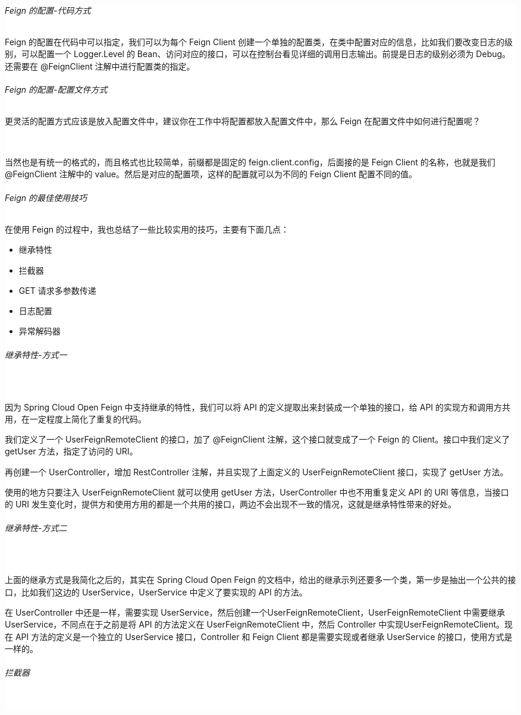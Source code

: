 ###### Feign 的配置-代码方式

Feign 的配置在代码中可以指定，我们可以为每个 Feign Client 创建一个单独的配置类，在类中配置对应的信息，比如我们要改变日志的级别，可以配置一个 Logger.Level 的 Bean、访问对应的接口，可以在控制台看见详细的调用日志输出。前提是日志的级别必须为 Debug。还需要在 @FeignClient 注解中进行配置类的指定。

###### Feign 的配置-配置文件方式

更灵活的配置方式应该是放入配置文件中，建议你在工作中将配置都放入配置文件中，那么 Feign 在配置文件中如何进行配置呢？


<Image alt="" src="http://s0.lgstatic.com/i/image2/M01/9B/86/CgotOV2oGbqAQfgPAAFRayo3xS8984.png"/> 


当然也是有统一的格式的，而且格式也比较简单，前缀都是固定的 feign.client.config，后面接的是 Feign Client 的名称，也就是我们 @FeignClient 注解中的 value。然后是对应的配置项，这样的配置就可以为不同的 Feign Client 配置不同的值。

###### Feign 的最佳使用技巧

在使用 Feign 的过程中，我也总结了一些比较实用的技巧，主要有下面几点：

* 继承特性

* 拦截器

* GET 请求多参数传递

* 日志配置

* 异常解码器

###### 继承特性-方式一


<Image alt="" src="http://s0.lgstatic.com/i/image2/M01/9B/66/CgoB5l2oGbqAcCubAAD1tEMB1xw892.png"/> 


因为 Spring Cloud Open Feign 中支持继承的特性，我们可以将 API 的定义提取出来封装成一个单独的接口，给 API 的实现方和调用方共用，在一定程度上简化了重复的代码。  

我们定义了一个 UserFeignRemoteClient 的接口，加了 @FeignClient 注解，这个接口就变成了一个 Feign 的 Client。接口中我们定义了 getUser 方法，指定了访问的 URI。

再创建一个 UserController，增加 RestController 注解，并且实现了上面定义的 UserFeignRemoteClient 接口，实现了 getUser 方法。

使用的地方只要注入 UserFeignRemoteClient 就可以使用 getUser 方法，UserController 中也不用重复定义 API 的 URI 等信息，当接口的 URI 发生变化时，提供方和使用方用的都是一个共用的接口，两边不会出现不一致的情况，这就是继承特性带来的好处。

###### 继承特性-方式二


<Image alt="" src="http://s0.lgstatic.com/i/image2/M01/9B/86/CgotOV2oGbuASp8GAAC5YoZgIl0061.png"/> 


上面的继承方式是我简化之后的，其实在 Spring Cloud Open Feign 的文档中，给出的继承示列还要多一个类，第一步是抽出一个公共的接口，比如我们这边的 UserService，UserService 中定义了要实现的 API 的方法。

在 UserController 中还是一样，需要实现 UserService，然后创建一个UserFeignRemoteClient，UserFeignRemoteClient 中需要继承 UserService，不同点在于之前是将 API 的方法定义在 UserFeignRemoteClient 中，然后 Controller 中实现UserFeignRemoteClient。现在 API 方法的定义是一个独立的 UserService 接口，Controller 和 Feign Client 都是需要实现或者继承 UserService 的接口，使用方式是一样的。

###### 拦截器


<Image alt="" src="http://s0.lgstatic.com/i/image2/M01/9B/66/CgoB5l2oGbuAIUQoAAC9NEkPsms617.png"/> 
